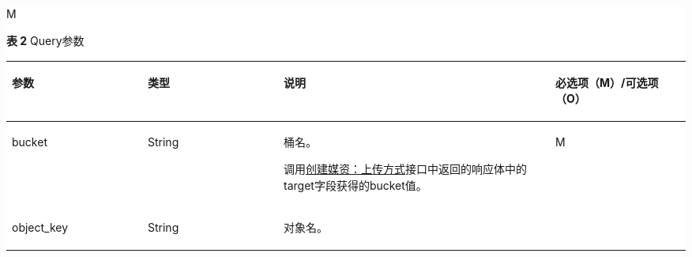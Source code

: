 <td class="cellrowborder" valign="top" width="20%" headers="mcps1.2.5.1.4 "><p id="vod_04_0196_p9936171618529"><a name="vod_04_0196_p9936171618529"></a><a name="vod_04_0196_p9936171618529"></a>M</p>
</td>
</tr>
</tbody>
</table>

**表 2**  Query参数

<a name="zh-cn_topic_0128109900_zh-cn_topic_0127940848_table16243115711311"></a>
<table><thead align="left"><tr id="zh-cn_topic_0128109900_zh-cn_topic_0127940848_row5623195715310"><th class="cellrowborder" valign="top" width="20%" id="mcps1.2.5.1.1"><p id="zh-cn_topic_0128109900_zh-cn_topic_0127940848_p762312571333"><a name="zh-cn_topic_0128109900_zh-cn_topic_0127940848_p762312571333"></a><a name="zh-cn_topic_0128109900_zh-cn_topic_0127940848_p762312571333"></a>参数</p>
</th>
<th class="cellrowborder" valign="top" width="20%" id="mcps1.2.5.1.2"><p id="zh-cn_topic_0128109900_zh-cn_topic_0127940848_p2062318573314"><a name="zh-cn_topic_0128109900_zh-cn_topic_0127940848_p2062318573314"></a><a name="zh-cn_topic_0128109900_zh-cn_topic_0127940848_p2062318573314"></a>类型</p>
</th>
<th class="cellrowborder" valign="top" width="40%" id="mcps1.2.5.1.3"><p id="zh-cn_topic_0128109900_zh-cn_topic_0127940848_p7623957737"><a name="zh-cn_topic_0128109900_zh-cn_topic_0127940848_p7623957737"></a><a name="zh-cn_topic_0128109900_zh-cn_topic_0127940848_p7623957737"></a>说明</p>
</th>
<th class="cellrowborder" valign="top" width="20%" id="mcps1.2.5.1.4"><p id="p12881173652310"><a name="p12881173652310"></a><a name="p12881173652310"></a>必选项（M）/可选项（O）</p>
</th>
</tr>
</thead>
<tbody><tr id="zh-cn_topic_0128109900_zh-cn_topic_0127940848_row1462845718315"><td class="cellrowborder" valign="top" width="20%" headers="mcps1.2.5.1.1 "><p id="zh-cn_topic_0128109900_zh-cn_topic_0127940848_p16291571632"><a name="zh-cn_topic_0128109900_zh-cn_topic_0127940848_p16291571632"></a><a name="zh-cn_topic_0128109900_zh-cn_topic_0127940848_p16291571632"></a>bucket</p>
</td>
<td class="cellrowborder" valign="top" width="20%" headers="mcps1.2.5.1.2 "><p id="zh-cn_topic_0128109900_zh-cn_topic_0127940848_p662920577310"><a name="zh-cn_topic_0128109900_zh-cn_topic_0127940848_p662920577310"></a><a name="zh-cn_topic_0128109900_zh-cn_topic_0127940848_p662920577310"></a>String</p>
</td>
<td class="cellrowborder" valign="top" width="40%" headers="mcps1.2.5.1.3 "><p id="p138571536161019"><a name="p138571536161019"></a><a name="p138571536161019"></a>桶名。</p>
<p id="zh-cn_topic_0128109900_zh-cn_topic_0127940848_p76292057935"><a name="zh-cn_topic_0128109900_zh-cn_topic_0127940848_p76292057935"></a><a name="zh-cn_topic_0128109900_zh-cn_topic_0127940848_p76292057935"></a>调用<a href="创建媒资-上传方式.md">创建媒资：上传方式</a>接口中返回的响应体中的target字段获得的bucket值。</p>
</td>
<td class="cellrowborder" valign="top" width="20%" headers="mcps1.2.5.1.4 "><p id="zh-cn_topic_0128109900_zh-cn_topic_0127940848_p186291657335"><a name="zh-cn_topic_0128109900_zh-cn_topic_0127940848_p186291657335"></a><a name="zh-cn_topic_0128109900_zh-cn_topic_0127940848_p186291657335"></a>M</p>
</td>
</tr>
<tr id="zh-cn_topic_0128109900_zh-cn_topic_0127940848_row06291557430"><td class="cellrowborder" valign="top" width="20%" headers="mcps1.2.5.1.1 "><p id="zh-cn_topic_0128109900_zh-cn_topic_0127940848_p19629557938"><a name="zh-cn_topic_0128109900_zh-cn_topic_0127940848_p19629557938"></a><a name="zh-cn_topic_0128109900_zh-cn_topic_0127940848_p19629557938"></a>object_key</p>
</td>
<td class="cellrowborder" valign="top" width="20%" headers="mcps1.2.5.1.2 "><p id="zh-cn_topic_0128109900_zh-cn_topic_0127940848_p1262914572314"><a name="zh-cn_topic_0128109900_zh-cn_topic_0127940848_p1262914572314"></a><a name="zh-cn_topic_0128109900_zh-cn_topic_0127940848_p1262914572314"></a>String</p>
</td>
<td class="cellrowborder" valign="top" width="40%" headers="mcps1.2.5.1.3 "><p id="zh-cn_topic_0128109900_zh-cn_topic_0127940848_p662918575311"><a name="zh-cn_topic_0128109900_zh-cn_topic_0127940848_p662918575311"></a><a name="zh-cn_topic_0128109900_zh-cn_topic_0127940848_p662918575311"></a>对象名。</p>
